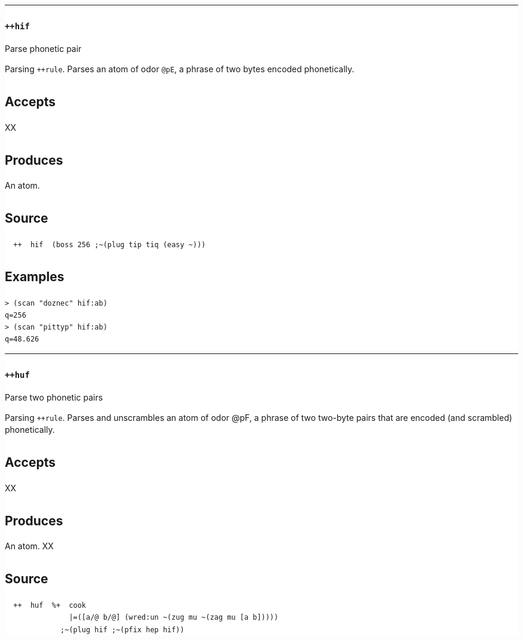 ------------------------------------------------------------------------

### `++hif`

Parse phonetic pair

Parsing `++rule`. Parses an atom of odor `@pE`, a phrase of two bytes
encoded phonetically.

Accepts
-------

XX

Produces
--------

An atom.

Source
------

      ++  hif  (boss 256 ;~(plug tip tiq (easy ~)))

Examples
--------

    > (scan "doznec" hif:ab)
    q=256
    > (scan "pittyp" hif:ab)
    q=48.626

------------------------------------------------------------------------

### `++huf`

Parse two phonetic pairs

Parsing `++rule`. Parses and unscrambles an atom of odor @pF, a phrase
of two two-byte pairs that are encoded (and scrambled) phonetically.

Accepts
-------

XX

Produces
--------

An atom. XX

Source
------

      ++  huf  %+  cook
                   |=([a/@ b/@] (wred:un ~(zug mu ~(zag mu [a b]))))
                 ;~(plug hif ;~(pfix hep hif))
